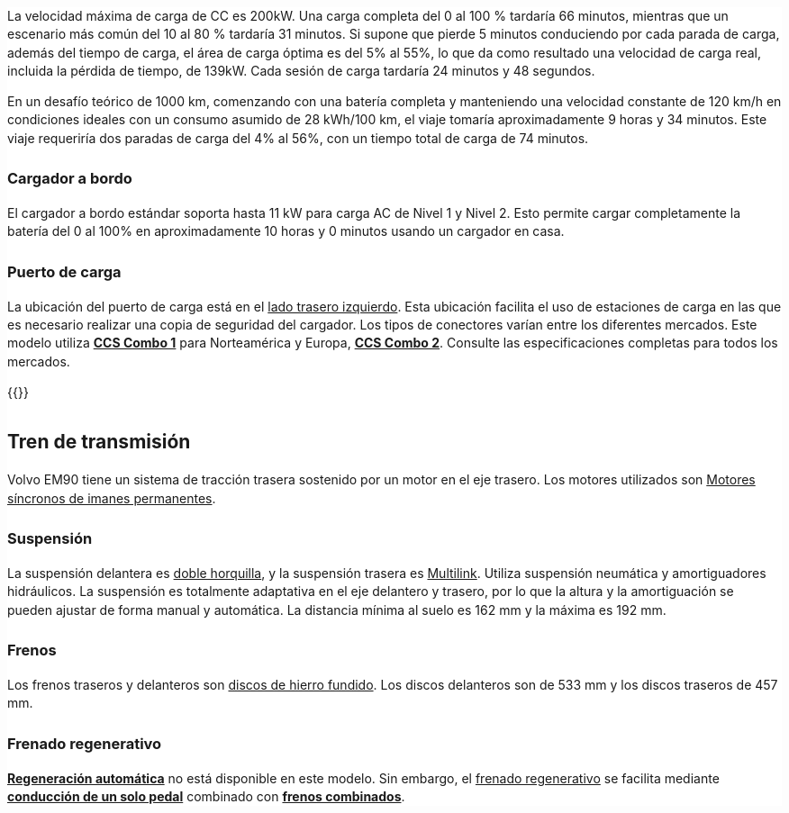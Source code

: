 La velocidad máxima de carga de CC es 200kW. Una carga completa del 0 al 100 % tardaría 66 minutos, mientras que un escenario más común del 10 al 80 % tardaría 31 minutos. Si supone que pierde 5 minutos conduciendo por cada parada de carga, además del tiempo de carga, el área de carga óptima es del 5% al 55%, lo que da como resultado una velocidad de carga real, incluida la pérdida de tiempo, de 139kW. Cada sesión de carga tardaría 24 minutos y 48 segundos.

En un desafío teórico de 1000 km, comenzando con una batería completa y manteniendo una velocidad constante de 120 km/h en condiciones ideales con un consumo asumido de 28 kWh/100 km, el viaje tomaría aproximadamente 9 horas y 34 minutos. Este viaje requeriría dos paradas de carga del 4% al 56%, con un tiempo total de carga de 74 minutos.

### Cargador a bordo

El cargador a bordo estándar soporta hasta 11 kW para carga AC de Nivel 1 y Nivel 2. Esto permite cargar completamente la batería del 0 al 100% en aproximadamente 10 horas y 0 minutos usando un cargador en casa.

### Puerto de carga

La ubicación del puerto de carga está en el [lado trasero izquierdo](../../../../technology/charging/connectors/#parte-trasera). Esta ubicación facilita el uso de estaciones de carga en las que es necesario realizar una copia de seguridad del cargador. Los tipos de conectores varían entre los diferentes mercados. Este modelo utiliza [**CCS Combo 1**](../../../../technology/charging/connectors/#ccs) para Norteamérica y Europa, [**CCS Combo 2**](../../../../technology/charging/connectors/#ccs). Consulte las especificaciones completas para todos los mercados.

{{<evkxdisplayaddarticle />}}


## Tren de transmisión

Volvo EM90 tiene un sistema de tracción trasera sostenido por un motor en el eje trasero. Los motores utilizados son [Motores síncronos de imanes permanentes](../../../../technology/motors/pmsm/).

### Suspensión

La suspensión delantera es [doble horquilla](../../../../technology/suspension/#doble-horquilla), y la suspensión trasera es [Multilink](../../../../technology/suspension/#enlace-múltiple). Utiliza suspensión neumática y amortiguadores hidráulicos. La suspensión es totalmente adaptativa en el eje delantero y trasero, por lo que la altura y la amortiguación se pueden ajustar de forma manual y automática. La distancia mínima al suelo es 162 mm y la máxima es 192 mm.

### Frenos

Los frenos traseros y delanteros son [discos de hierro fundido](../../../../technology/brakes/#disc-brakes). Los discos delanteros son de 533 mm y los discos traseros de 457 mm.

### Frenado regenerativo

[**Regeneración automática**](../../../../technology/regen/#automatic-regen-adaptive) no está disponible en este modelo. Sin embargo, el [frenado regenerativo](../../../../technology/regen/) se facilita mediante [**conducción de un solo pedal**](../../../../technology/regen/#one-pedal-driving) combinado con [**frenos combinados**](../../../../technology/regen/#manual-regen-using-brake-pedal).
